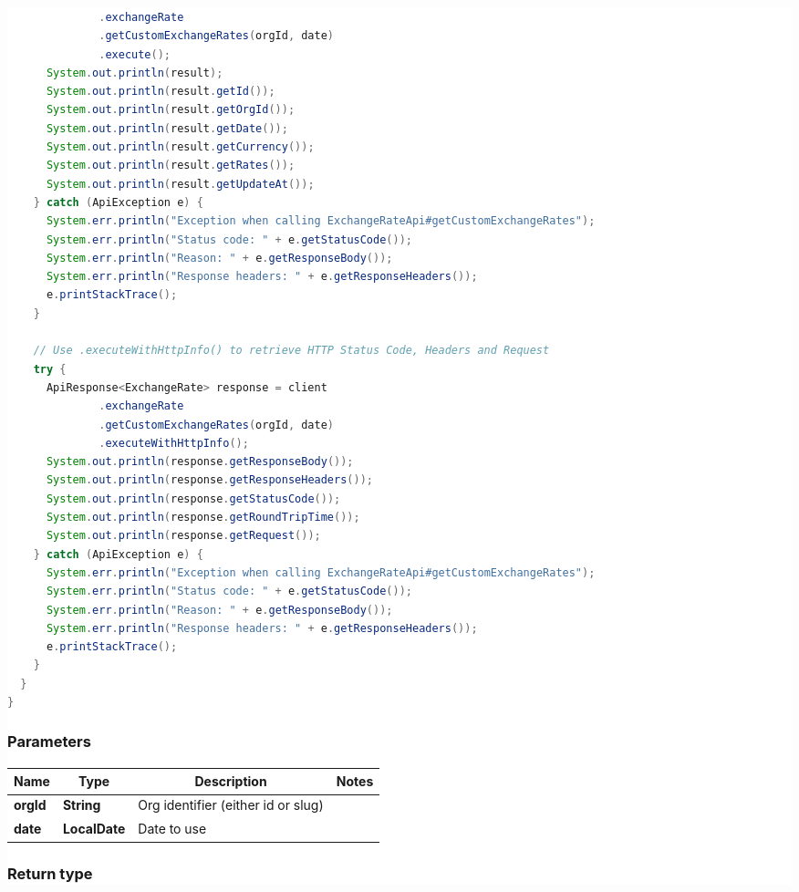 ```java
              .exchangeRate
              .getCustomExchangeRates(orgId, date)
              .execute();
      System.out.println(result);
      System.out.println(result.getId());
      System.out.println(result.getOrgId());
      System.out.println(result.getDate());
      System.out.println(result.getCurrency());
      System.out.println(result.getRates());
      System.out.println(result.getUpdateAt());
    } catch (ApiException e) {
      System.err.println("Exception when calling ExchangeRateApi#getCustomExchangeRates");
      System.err.println("Status code: " + e.getStatusCode());
      System.err.println("Reason: " + e.getResponseBody());
      System.err.println("Response headers: " + e.getResponseHeaders());
      e.printStackTrace();
    }

    // Use .executeWithHttpInfo() to retrieve HTTP Status Code, Headers and Request
    try {
      ApiResponse<ExchangeRate> response = client
              .exchangeRate
              .getCustomExchangeRates(orgId, date)
              .executeWithHttpInfo();
      System.out.println(response.getResponseBody());
      System.out.println(response.getResponseHeaders());
      System.out.println(response.getStatusCode());
      System.out.println(response.getRoundTripTime());
      System.out.println(response.getRequest());
    } catch (ApiException e) {
      System.err.println("Exception when calling ExchangeRateApi#getCustomExchangeRates");
      System.err.println("Status code: " + e.getStatusCode());
      System.err.println("Reason: " + e.getResponseBody());
      System.err.println("Response headers: " + e.getResponseHeaders());
      e.printStackTrace();
    }
  }
}

```

### Parameters

| Name | Type | Description  | Notes |
|------------- | ------------- | ------------- | -------------|
| **orgId** | **String**| Org identifier (either id or slug) | |
| **date** | **LocalDate**| Date to use | |

### Return type
